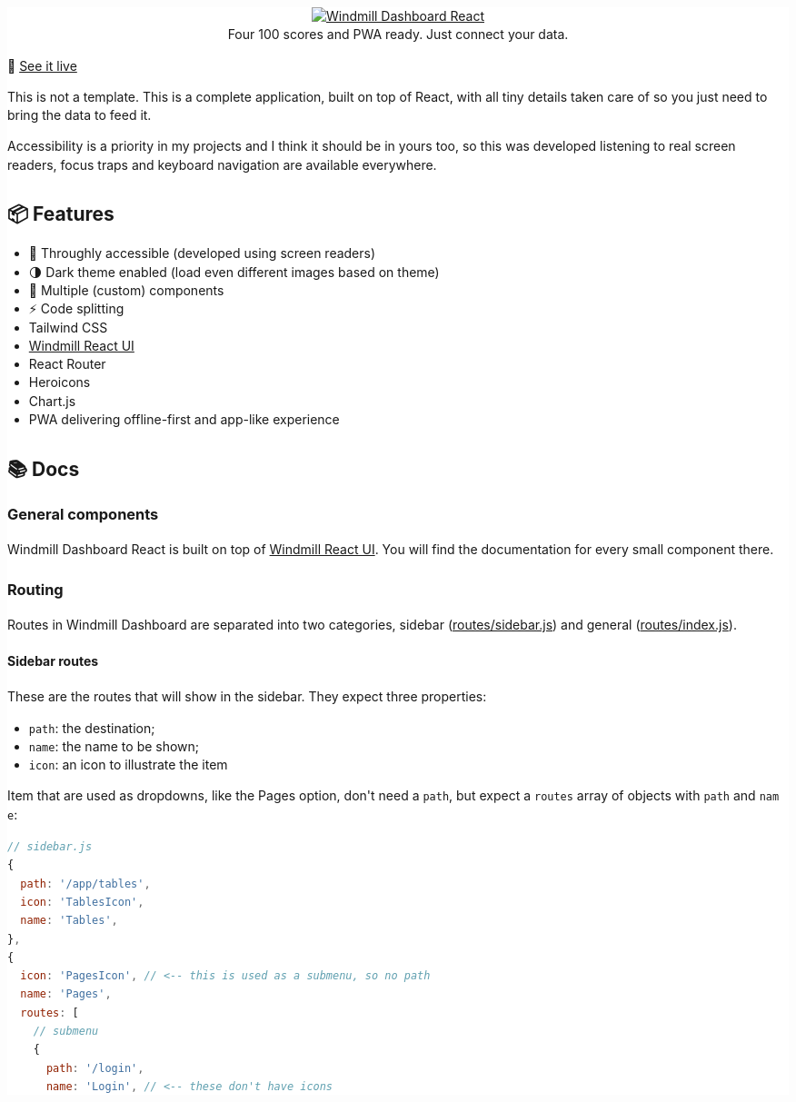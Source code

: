 <p align="center">
    <a href="https://windmillui.com/dashboard-react">
      <img alt="Windmill Dashboard React" width="600" src=".github/windmill-dashboard-react.png">
    </a><br>
    Four 100 scores and PWA ready. Just connect your data.
</p>

🚀 [See it live](https://windmillui.com/dashboard-react)

This is not a template. This is a complete application, built on top of React, with all tiny details taken care of so you just need to bring the data to feed it.

Accessibility is a priority in my projects and I think it should be in yours too, so this was developed listening to real screen readers, focus traps and keyboard navigation are available everywhere.

## 📦 Features

- 🦮 Throughly accessible (developed using screen readers)
- 🌗 Dark theme enabled (load even different images based on theme)
- 🧩 Multiple (custom) components
- ⚡ Code splitting
- Tailwind CSS
- [Windmill React UI](https://windmillui.com/react-ui)
- React Router
- Heroicons
- Chart.js
- PWA delivering offline-first and app-like experience

## 📚 Docs

### General components

Windmill Dashboard React is built on top of [Windmill React UI](https://windmillui.com/react-ui). You will find the documentation for every small component there.

### Routing

Routes in Windmill Dashboard are separated into two categories, sidebar ([routes/sidebar.js](src/routes/sidebar.js)) and general ([routes/index.js](src/routes/index.js)).

#### Sidebar routes

These are the routes that will show in the sidebar. They expect three properties:

- `path`: the destination;
- `name`: the name to be shown;
- `icon`: an icon to illustrate the item

Item that are used as dropdowns, like the Pages option, don't need a `path`, but expect a `routes` array of objects with `path` and `name`:

```js
// sidebar.js
{
  path: '/app/tables',
  icon: 'TablesIcon',
  name: 'Tables',
},
{
  icon: 'PagesIcon', // <-- this is used as a submenu, so no path
  name: 'Pages',
  routes: [
    // submenu
    {
      path: '/login',
      name: 'Login', // <-- these don't have icons
```